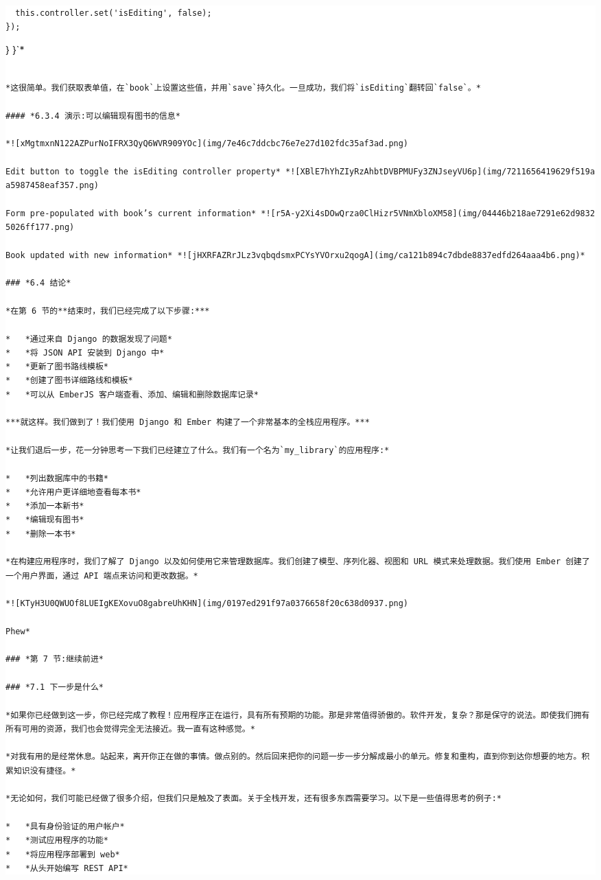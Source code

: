       this.controller.set('isEditing', false);
    });
  }
}`*
```

*这很简单。我们获取表单值，在`book`上设置这些值，并用`save`持久化。一旦成功，我们将`isEditing`翻转回`false`。*

#### *6.3.4 演示:可以编辑现有图书的信息*

*![xMgtmxnN122AZPurNoIFRX3QyQ6WVR909YOc](img/7e46c7ddcbc76e7e27d102fdc35af3ad.png)

Edit button to toggle the isEditing controller property* *![XBlE7hYhZIyRzAhbtDVBPMUFy3ZNJseyVU6p](img/7211656419629f519aa5987458eaf357.png)

Form pre-populated with book’s current information* *![r5A-y2Xi4sDOwQrza0ClHizr5VNmXbloXM58](img/04446b218ae7291e62d98325026ff177.png)

Book updated with new information* *![jHXRFAZRrJLz3vqbqdsmxPCYsYVOrxu2qogA](img/ca121b894c7dbde8837edfd264aaa4b6.png)*

### *6.4 结论*

*在第 6 节的**结束时，我们已经完成了以下步骤:***

*   *通过来自 Django 的数据发现了问题*
*   *将 JSON API 安装到 Django 中*
*   *更新了图书路线模板*
*   *创建了图书详细路线和模板*
*   *可以从 EmberJS 客户端查看、添加、编辑和删除数据库记录*

***就这样。我们做到了！我们使用 Django 和 Ember 构建了一个非常基本的全栈应用程序。***

*让我们退后一步，花一分钟思考一下我们已经建立了什么。我们有一个名为`my_library`的应用程序:*

*   *列出数据库中的书籍*
*   *允许用户更详细地查看每本书*
*   *添加一本新书*
*   *编辑现有图书*
*   *删除一本书*

*在构建应用程序时，我们了解了 Django 以及如何使用它来管理数据库。我们创建了模型、序列化器、视图和 URL 模式来处理数据。我们使用 Ember 创建了一个用户界面，通过 API 端点来访问和更改数据。*

*![KTyH3U0QWUOf8LUEIgKEXovuO8gabreUhKHN](img/0197ed291f97a0376658f20c638d0937.png)

Phew* 

### *第 7 节:继续前进*

### *7.1 下一步是什么*

*如果你已经做到这一步，你已经完成了教程！应用程序正在运行，具有所有预期的功能。那是非常值得骄傲的。软件开发，复杂？那是保守的说法。即使我们拥有所有可用的资源，我们也会觉得完全无法接近。我一直有这种感觉。*

*对我有用的是经常休息。站起来，离开你正在做的事情。做点别的。然后回来把你的问题一步一步分解成最小的单元。修复和重构，直到你到达你想要的地方。积累知识没有捷径。*

*无论如何，我们可能已经做了很多介绍，但我们只是触及了表面。关于全栈开发，还有很多东西需要学习。以下是一些值得思考的例子:*

*   *具有身份验证的用户帐户*
*   *测试应用程序的功能*
*   *将应用程序部署到 web*
*   *从头开始编写 REST API*

```